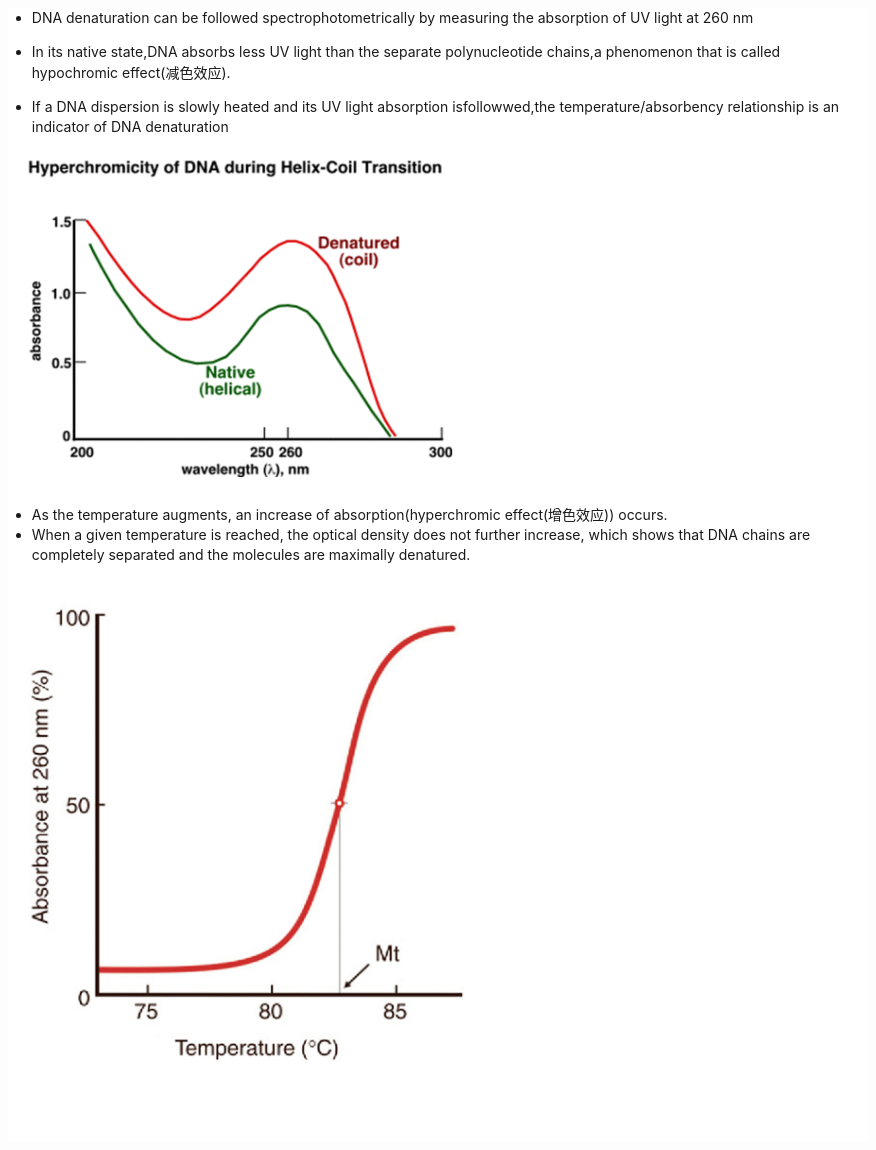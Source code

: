 +   DNA denaturation can be followed spectrophotometrically by measuring the absorption of UV light at 260 nm 
+   In its native state,DNA absorbs less UV light than the separate polynucleotide chains,a phenomenon that is called hypochromic effect(减色效应).
    
+   If a DNA dispersion is slowly heated and its UV light absorption isfollowwed,the temperature/absorbency relationship is an indicator of DNA denaturation

![image-20211021150209596](image/image-20211021150209596.png)

+   As the temperature augments, an increase of absorption(hyperchromic effect(增色效应)) occurs.
+   When a given temperature is reached, the optical density does not further increase, which shows that DNA chains are completely separated and the molecules are maximally denatured.

![image-20211021150306626](image/image-20211021150306626.png)
